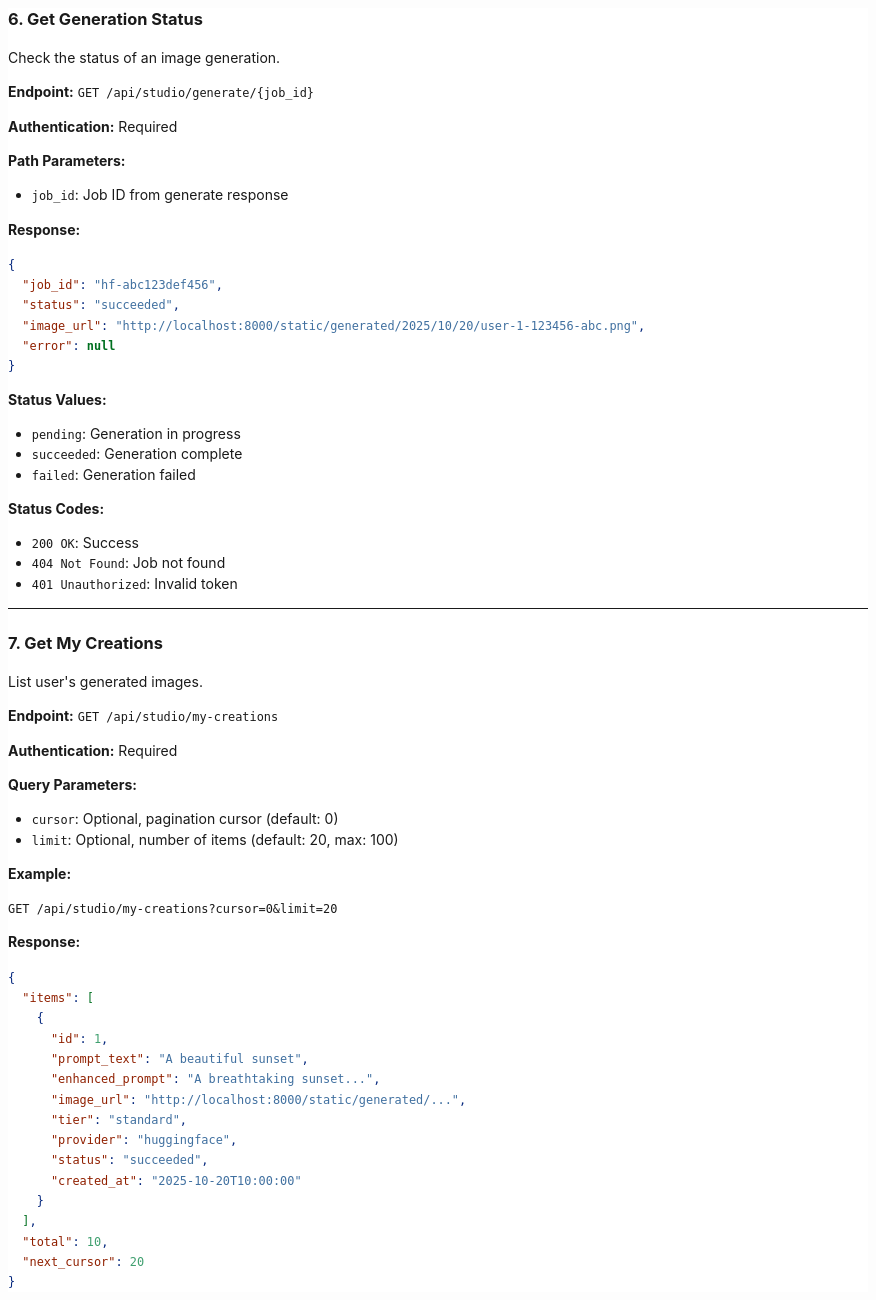 
### 6. Get Generation Status

Check the status of an image generation.

**Endpoint:** `GET /api/studio/generate/{job_id}`

**Authentication:** Required

**Path Parameters:**
- `job_id`: Job ID from generate response

**Response:**
```json
{
  "job_id": "hf-abc123def456",
  "status": "succeeded",
  "image_url": "http://localhost:8000/static/generated/2025/10/20/user-1-123456-abc.png",
  "error": null
}
```

**Status Values:**
- `pending`: Generation in progress
- `succeeded`: Generation complete
- `failed`: Generation failed

**Status Codes:**
- `200 OK`: Success
- `404 Not Found`: Job not found
- `401 Unauthorized`: Invalid token

---

### 7. Get My Creations

List user's generated images.

**Endpoint:** `GET /api/studio/my-creations`

**Authentication:** Required

**Query Parameters:**
- `cursor`: Optional, pagination cursor (default: 0)
- `limit`: Optional, number of items (default: 20, max: 100)

**Example:**
```http
GET /api/studio/my-creations?cursor=0&limit=20
```

**Response:**
```json
{
  "items": [
    {
      "id": 1,
      "prompt_text": "A beautiful sunset",
      "enhanced_prompt": "A breathtaking sunset...",
      "image_url": "http://localhost:8000/static/generated/...",
      "tier": "standard",
      "provider": "huggingface",
      "status": "succeeded",
      "created_at": "2025-10-20T10:00:00"
    }
  ],
  "total": 10,
  "next_cursor": 20
}
```
